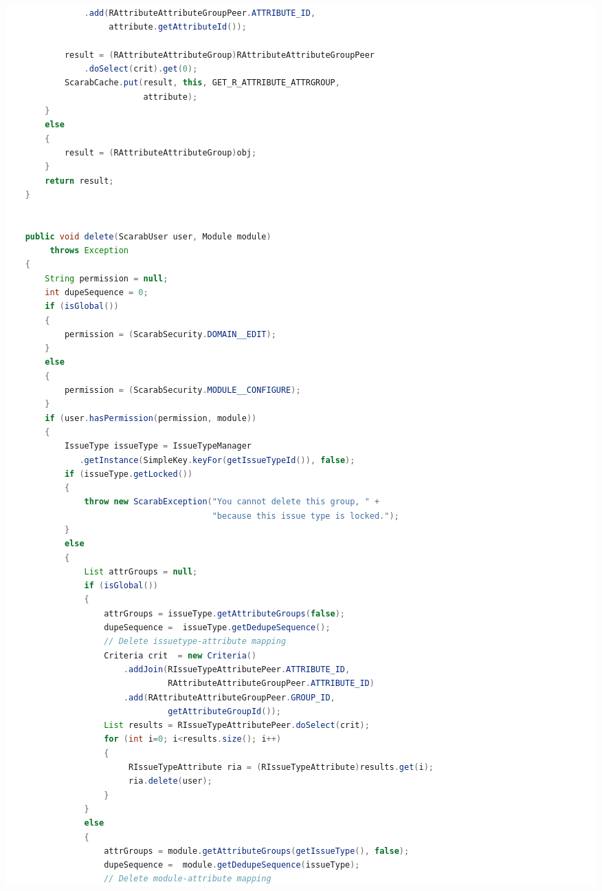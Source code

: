 ```java
                .add(RAttributeAttributeGroupPeer.ATTRIBUTE_ID, 
                     attribute.getAttributeId());
            
            result = (RAttributeAttributeGroup)RAttributeAttributeGroupPeer
                .doSelect(crit).get(0);
            ScarabCache.put(result, this, GET_R_ATTRIBUTE_ATTRGROUP, 
                            attribute);
        }
        else 
        {
            result = (RAttributeAttributeGroup)obj;
        }
        return result;
    }


    public void delete(ScarabUser user, Module module)
         throws Exception
    {                
        String permission = null;
        int dupeSequence = 0;
        if (isGlobal())
        {
            permission = (ScarabSecurity.DOMAIN__EDIT);
        }
        else
        {
            permission = (ScarabSecurity.MODULE__CONFIGURE);
        }
        if (user.hasPermission(permission, module))
        {
            IssueType issueType = IssueTypeManager
               .getInstance(SimpleKey.keyFor(getIssueTypeId()), false);
            if (issueType.getLocked())
            { 
                throw new ScarabException("You cannot delete this group, " + 
                                          "because this issue type is locked.");
            }            
            else
            {
                List attrGroups = null;
                if (isGlobal())
                {
                    attrGroups = issueType.getAttributeGroups(false);
                    dupeSequence =  issueType.getDedupeSequence();
                    // Delete issuetype-attribute mapping
                    Criteria crit  = new Criteria()
                        .addJoin(RIssueTypeAttributePeer.ATTRIBUTE_ID,
                                 RAttributeAttributeGroupPeer.ATTRIBUTE_ID)
                        .add(RAttributeAttributeGroupPeer.GROUP_ID,
                                 getAttributeGroupId());
                    List results = RIssueTypeAttributePeer.doSelect(crit);
                    for (int i=0; i<results.size(); i++)
                    {
                         RIssueTypeAttribute ria = (RIssueTypeAttribute)results.get(i);
                         ria.delete(user);
                    }
                }
                else
                {
                    attrGroups = module.getAttributeGroups(getIssueType(), false);
                    dupeSequence =  module.getDedupeSequence(issueType);
                    // Delete module-attribute mapping
```